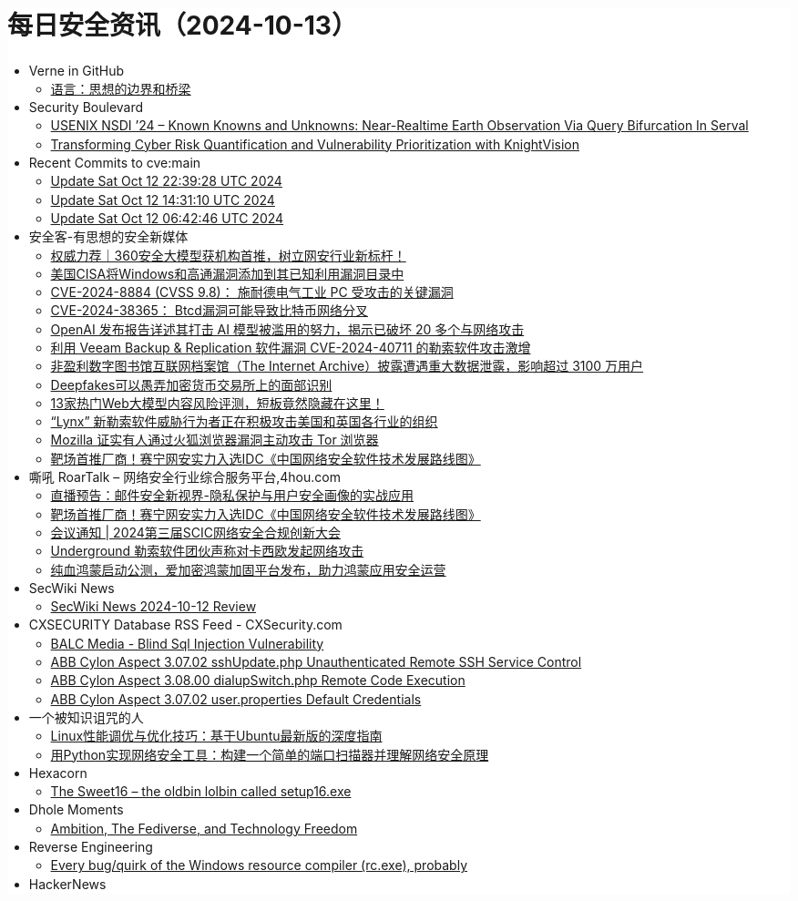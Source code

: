# 每日安全资讯（2024-10-13）

- Verne in GitHub
  - [语言：思想的边界和桥梁](https://blog.einverne.info/post/2024/10/language-border.html)
- Security Boulevard
  - [USENIX NSDI ’24 – Known Knowns and Unknowns: Near-Realtime Earth Observation Via Query Bifurcation In Serval](https://securityboulevard.com/2024/10/usenix-nsdi-24-known-knowns-and-unknowns-near-realtime-earth-observation-via-query-bifurcation-in-serval/)
  - [Transforming Cyber Risk Quantification and Vulnerability Prioritization with KnightVision](https://securityboulevard.com/2024/10/transforming-cyber-risk-quantification-and-vulnerability-prioritization-with-knightvision/)
- Recent Commits to cve:main
  - [Update Sat Oct 12 22:39:28 UTC 2024](https://github.com/trickest/cve/commit/b02bc7a5ef4a6ff9fa2897e79f34b39b04361102)
  - [Update Sat Oct 12 14:31:10 UTC 2024](https://github.com/trickest/cve/commit/7b610f6d1c7194d669374f2cce36901e01932142)
  - [Update Sat Oct 12 06:42:46 UTC 2024](https://github.com/trickest/cve/commit/260184eb97b8d47cb72bddac50843894905dd736)
- 安全客-有思想的安全新媒体
  - [权威力荐｜360安全大模型获机构首推，树立网安行业新标杆！](https://www.anquanke.com/post/id/300816)
  - [美国CISA将Windows和高通漏洞添加到其已知利用漏洞目录中](https://www.anquanke.com/post/id/300813)
  - [CVE-2024-8884 (CVSS 9.8)： 施耐德电气工业 PC 受攻击的关键漏洞](https://www.anquanke.com/post/id/300810)
  - [CVE-2024-38365： Btcd漏洞可能导致比特币网络分叉](https://www.anquanke.com/post/id/300807)
  - [OpenAI 发布报告详述其打击 AI 模型被滥用的努力，揭示已破坏 20 多个与网络攻击](https://www.anquanke.com/post/id/300805)
  - [利用 Veeam Backup & Replication 软件漏洞 CVE-2024-40711 的勒索软件攻击激增](https://www.anquanke.com/post/id/300800)
  - [非盈利数字图书馆互联网档案馆（The Internet Archive）披露遭遇重大数据泄露，影响超过 3100 万用户](https://www.anquanke.com/post/id/300798)
  - [Deepfakes可以愚弄加密货币交易所上的面部识别](https://www.anquanke.com/post/id/300794)
  - [13家热门Web大模型内容风险评测，短板竟然隐藏在这里！](https://www.anquanke.com/post/id/300792)
  - [“Lynx”  新勒索软件威胁行为者正在积极攻击美国和英国各行业的组织](https://www.anquanke.com/post/id/300789)
  - [Mozilla 证实有人通过火狐浏览器漏洞主动攻击 Tor 浏览器](https://www.anquanke.com/post/id/300781)
  - [靶场首推厂商！赛宁网安实力入选IDC《中国网络安全软件技术发展路线图》](https://www.anquanke.com/post/id/300782)
- 嘶吼 RoarTalk – 网络安全行业综合服务平台,4hou.com
  - [直播预告：邮件安全新视界-隐私保护与用户安全画像的实战应用](https://www.4hou.com/posts/vwjV)
  - [靶场首推厂商！赛宁网安实力入选IDC《中国网络安全软件技术发展路线图》](https://www.4hou.com/posts/pnz1)
  - [会议通知 | 2024第三届SCIC网络安全合规创新大会](https://www.4hou.com/posts/rpYw)
  - [Underground 勒索软件团伙声称对卡西欧发起网络攻击](https://www.4hou.com/posts/mkEp)
  - [纯血鸿蒙启动公测，爱加密鸿蒙加固平台发布，助力鸿蒙应用安全运营](https://www.4hou.com/posts/omOz)
- SecWiki News
  - [SecWiki News 2024-10-12 Review](http://www.sec-wiki.com/?2024-10-12)
- CXSECURITY Database RSS Feed - CXSecurity.com
  - [BALC Media - Blind Sql Injection Vulnerability](https://cxsecurity.com/issue/WLB-2024100022)
  - [ABB Cylon Aspect 3.07.02 sshUpdate.php Unauthenticated Remote SSH Service Control](https://cxsecurity.com/issue/WLB-2024100021)
  - [ABB Cylon Aspect 3.08.00 dialupSwitch.php Remote Code Execution](https://cxsecurity.com/issue/WLB-2024100020)
  - [ABB Cylon Aspect 3.07.02 user.properties Default Credentials](https://cxsecurity.com/issue/WLB-2024100019)
- 一个被知识诅咒的人
  - [Linux性能调优与优化技巧：基于Ubuntu最新版的深度指南](https://blog.csdn.net/nokiaguy/article/details/142725731)
  - [用Python实现网络安全工具：构建一个简单的端口扫描器并理解网络安全原理](https://blog.csdn.net/nokiaguy/article/details/142719490)
- Hexacorn
  - [The Sweet16 – the oldbin lolbin called setup16.exe](https://www.hexacorn.com/blog/2024/10/12/the-sweet16-the-oldbin-lolbin-called-setup16-exe/)
- Dhole Moments
  - [Ambition, The Fediverse, and Technology Freedom](https://soatok.blog/2024/10/12/ambition-the-fediverse-and-technology-freedom/)
- Reverse Engineering
  - [Every bug/quirk of the Windows resource compiler (rc.exe), probably](https://www.reddit.com/r/ReverseEngineering/comments/1g2b5r9/every_bugquirk_of_the_windows_resource_compiler/)
- HackerNews